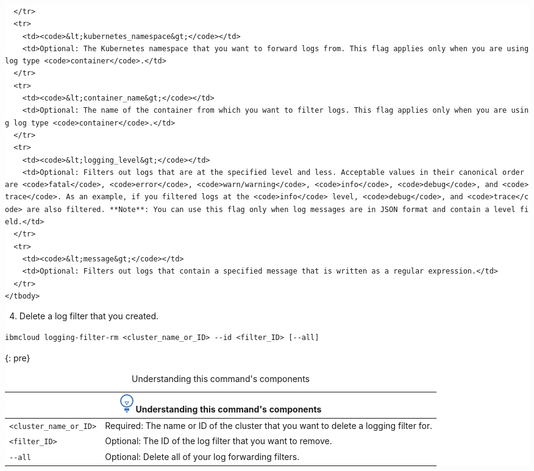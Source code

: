       </tr>
      <tr>
        <td><code>&lt;kubernetes_namespace&gt;</code></td>
        <td>Optional: The Kubernetes namespace that you want to forward logs from. This flag applies only when you are using log type <code>container</code>.</td>
      </tr>
      <tr>
        <td><code>&lt;container_name&gt;</code></td>
        <td>Optional: The name of the container from which you want to filter logs. This flag applies only when you are using log type <code>container</code>.</td>
      </tr>
      <tr>
        <td><code>&lt;logging_level&gt;</code></td>
        <td>Optional: Filters out logs that are at the specified level and less. Acceptable values in their canonical order are <code>fatal</code>, <code>error</code>, <code>warn/warning</code>, <code>info</code>, <code>debug</code>, and <code>trace</code>. As an example, if you filtered logs at the <code>info</code> level, <code>debug</code>, and <code>trace</code> are also filtered. **Note**: You can use this flag only when log messages are in JSON format and contain a level field.</td>
      </tr>
      <tr>
        <td><code>&lt;message&gt;</code></td>
        <td>Optional: Filters out logs that contain a specified message that is written as a regular expression.</td>
      </tr>
    </tbody>
  </table>

4. Delete a log filter that you created.

  ```
  ibmcloud logging-filter-rm <cluster_name_or_ID> --id <filter_ID> [--all]
  ```
  {: pre}
  <table>
  <caption>Understanding this command's components</caption>
    <thead>
      <th colspan=2><img src="images/idea.png" alt="Idea icon"/> Understanding this command's components</th>
    </thead>
    <tbody>
      <tr>
        <td><code>&lt;cluster_name_or_ID&gt;</code></td>
        <td>Required: The name or ID of the cluster that you want to delete a logging filter for.</td>
      </tr>
      <tr>
        <td><code>&lt;filter_ID&gt;</code></td>
        <td>Optional: The ID of the log filter that you want to remove.</td>
      </tr>
      <tr>
        <td><code>--all</code></td>
        <td>Optional: Delete all of your log forwarding filters.</td>
      </tr>
    </tbody>
  </table>
